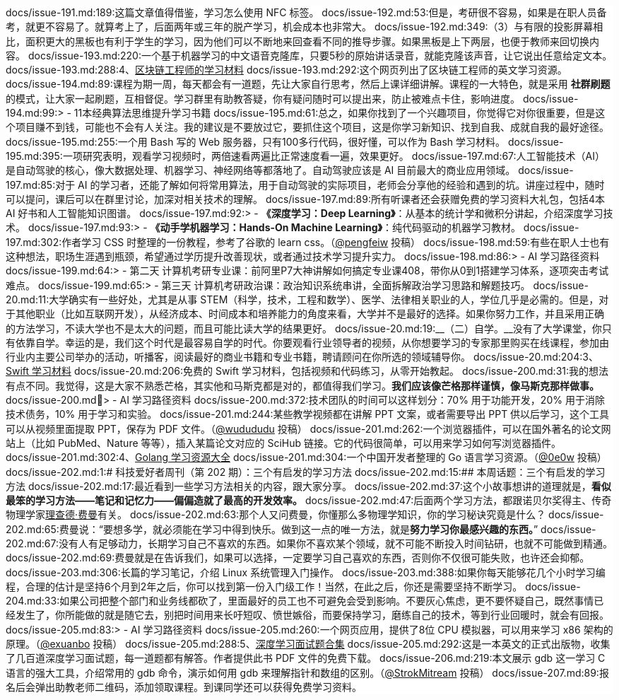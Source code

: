 docs/issue-191.md:189:这篇文章值得借鉴，学习怎么使用 NFC 标签。
docs/issue-192.md:53:但是，考研很不容易，如果是在职人员备考，就更不容易了。就算考上了，后面两年或三年的脱产学习，机会成本也非常大。
docs/issue-192.md:349:（3）与有限的投影屏幕相比，面积更大的黑板也有利于学生的学习，因为他们可以不断地来回查看不同的推导步骤。如果黑板是上下两层，也便于教师来回切换内容。
docs/issue-193.md:220:一个基于机器学习的中文语音克隆库，只要5秒的原始讲话录音，就能克隆该声音，让它说出任意给定文本。
docs/issue-193.md:288:4、[区块链工程师的学习材料](https://betterprogramming.pub/how-to-become-a-blockchain-engineer-fa4386a0504f)
docs/issue-193.md:292:这个网页列出了区块链工程师的英文学习资源。
docs/issue-194.md:89:课程为期一周，每天都会有一道题，先让大家自行思考，然后上课详细讲解。课程的一大特色，就是采用 **社群刷题** 的模式，让大家一起刷题，互相督促。学习群里有助教答疑，你有疑问随时可以提出来，防止被难点卡住，影响进度。
docs/issue-194.md:99:> - 11本经典算法思维提升学习书籍
docs/issue-195.md:61:总之，如果你找到了一个兴趣项目，你觉得它对你很重要，但是这个项目赚不到钱，可能也不会有人关注。我的建议是不要放过它，要抓住这个项目，这是你学习新知识、找到自我、成就自我的最好途径。
docs/issue-195.md:255:一个用 Bash 写的 Web 服务器，只有100多行代码，很好懂，可以作为 Bash 学习材料。
docs/issue-195.md:395:一项研究表明，观看学习视频时，两倍速看两遍比正常速度看一遍，效果更好。
docs/issue-197.md:67:人工智能技术（AI）是自动驾驶的核心，像大数据处理、机器学习、神经网络等都落地了。自动驾驶应该是 AI 目前最大的商业应用领域。
docs/issue-197.md:85:对于 AI 的学习者，还能了解如何将常用算法，用于自动驾驶的实际项目，老师会分享他的经验和遇到的坑。讲座过程中，随时可以提问，课后可以在群里讨论，加深对相关技术的理解。
docs/issue-197.md:89:所有听课者还会获赠免费的学习资料大礼包，包括4本 AI 好书和人工智能知识图谱。
docs/issue-197.md:92:> - **《深度学习：Deep Learning》**：从基本的统计学和微积分讲起，介绍深度学习技术。
docs/issue-197.md:93:> - **《动手学机器学习：Hands-On Machine Learning》**：纯代码驱动的机器学习教材。
docs/issue-197.md:302:作者学习 CSS 时整理的一份教程，参考了谷歌的 learn css。（[@pengfeiw](https://github.com/ruanyf/weekly/issues/2229) 投稿）
docs/issue-198.md:59:有些在职人士也有这种想法，职场生涯遇到瓶颈，希望通过学历提升改善现状，或者通过技术学习提升实力。
docs/issue-198.md:86:> - AI 学习路径资料
docs/issue-199.md:64:> - 第二天 计算机考研专业课：前阿里P7大神讲解如何搞定专业课408，带你从0到1搭建学习体系，逐项突击考试难点。
docs/issue-199.md:65:> - 第三天 计算机考研政治课：政治知识系统串讲，全面拆解政治学习思路和解题技巧。
docs/issue-20.md:11:大学确实有一些好处，尤其是从事 STEM（科学，技术，工程和数学）、医学、法律相关职业的人，学位几乎是必需的。但是，对于其他职业（比如互联网开发），从经济成本、时间成本和培养能力的角度来看，大学并不是最好的选择。如果你努力工作，并且采用正确的方法学习，不读大学也不是太大的问题，而且可能比读大学的结果更好。
docs/issue-20.md:19:__（二）自学。__没有了大学课堂，你只有依靠自学。幸运的是，我们这个时代是最容易自学的时代。你要观看行业领导者的视频，从你想要学习的专家那里购买在线课程，参加由行业内主要公司举办的活动，听播客，阅读最好的商业书籍和专业书籍，聘请顾问在你所选的领域辅导你。
docs/issue-20.md:204:3、[Swift 学习材料](https://www.hackingwithswift.com/)
docs/issue-20.md:206:免费的 Swift 学习材料，包括视频和代码练习，从零开始教起。
docs/issue-200.md:31:我的想法有点不同。我觉得，这是大家不熟悉芒格，其实他和马斯克都是对的，都值得我们学习。**我们应该像芒格那样谨慎，像马斯克那样做事。**
docs/issue-200.md:100:> - AI 学习路径资料
docs/issue-200.md:372:技术团队的时间可以这样划分：70% 用于功能开发，20% 用于消除技术债务，10% 用于学习和实验。
docs/issue-201.md:244:某些教学视频都在讲解 PPT 文案，或者需要导出 PPT 供以后学习，这个工具可以从视频里面提取 PPT，保存为 PDF 文件。（[@wudududu](https://github.com/ruanyf/weekly/issues/2303) 投稿）
docs/issue-201.md:262:一个浏览器插件，可以在国外著名的论文网站上（比如 PubMed、Nature 等等），插入某篇论文对应的 SciHub 链接。它的代码很简单，可以用来学习如何写浏览器插件。
docs/issue-201.md:302:4、[Golang 学习资源大全](https://github.com/LearnGolang/LearnGolang)
docs/issue-201.md:304:一个中国开发者整理的 Go 语言学习资源。（[@0e0w](https://github.com/ruanyf/weekly/issues/2293) 投稿）
docs/issue-202.md:1:# 科技爱好者周刊（第 202 期）：三个有启发的学习方法
docs/issue-202.md:15:## 本周话题：三个有启发的学习方法
docs/issue-202.md:17:最近看到一些学习方法相关的内容，跟大家分享。
docs/issue-202.md:37:这个小故事想讲的道理就是，**看似最笨的学习方法——笔记和记忆力——偏偏造就了最高的开发效率。**
docs/issue-202.md:47:后面两个学习方法，都跟诺贝尔奖得主、传奇物理学家[理查德·费曼](https://piggsboson.medium.com/5-powerful-study-tips-from-richard-feynman-f7a94dbb35fd)有关。
docs/issue-202.md:63:那个人又问费曼，你懂那么多物理学知识，你的学习秘诀究竟是什么？
docs/issue-202.md:65:费曼说：“要想多学，就必须能在学习中得到快乐。做到这一点的唯一方法，就是**努力学习你最感兴趣的东西。**”
docs/issue-202.md:67:没有人有足够动力，长期学习自己不喜欢的东西。如果你不喜欢某个领域，就不可能不断投入时间钻研，也就不可能做到精通。
docs/issue-202.md:69:费曼就是在告诉我们，如果可以选择，一定要学习自己喜欢的东西，否则你不仅很可能失败，也许还会抑郁。
docs/issue-203.md:306:长篇的学习笔记，介绍 Linux 系统管理入门操作。
docs/issue-203.md:388:如果你每天能够花几个小时学习编程，合理的估计是坚持6个月到2年之后，你可以找到第一份入门级工作！当然，在此之后，你还是需要坚持不断学习。
docs/issue-204.md:33:如果公司把整个部门和业务线都砍了，里面最好的员工也不可避免会受到影响。不要灰心焦虑，更不要怀疑自己，既然事情已经发生了，你所能做的就是随它去，别把时间用来长吁短叹、愤世嫉俗，而要保持学习，磨练自己的技术，等到行业回暖时，就会有回报。
docs/issue-205.md:83:> - AI 学习路径资料
docs/issue-205.md:260:一个网页应用，提供了8位 CPU 模拟器，可以用来学习 x86 架构的原理。（[@exuanbo](https://github.com/ruanyf/weekly/issues/2358) 投稿）
docs/issue-205.md:288:5、[深度学习面试题合集](https://github.com/BoltzmannEntropy/interviews.ai)
docs/issue-205.md:292:这是一本英文的正式出版物，收集了几百道深度学习面试题，每一道题都有解答。作者提供此书 PDF 文件的免费下载。
docs/issue-206.md:219:本文展示 gdb 这一学习 C 语言的强大工具，介绍常用的 gdb 命令，演示如何用 gdb 来理解指针和数组的区别。（[@StrokMitream](https://zhuanlan.zhihu.com/p/483372519) 投稿）
docs/issue-207.md:89:报名后会弹出助教老师二维码，添加领取课程。到课同学还可以获得免费学习资料。